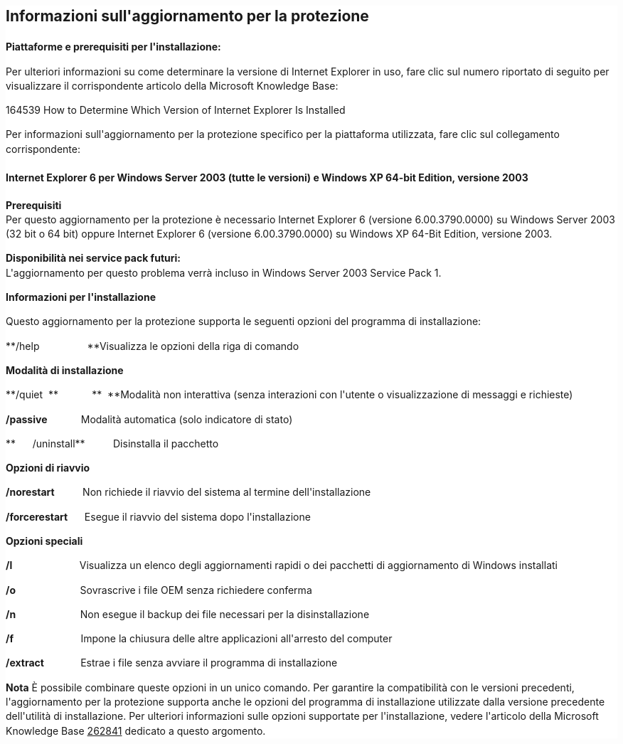 Informazioni sull'aggiornamento per la protezione  
-------------------------------------------------
  
<span></span>
**Piattaforme e prerequisiti per l'installazione:**
  
Per ulteriori informazioni su come determinare la versione di Internet Explorer in uso, fare clic sul numero riportato di seguito per visualizzare il corrispondente articolo della Microsoft Knowledge Base:
  
164539 How to Determine Which Version of Internet Explorer Is Installed
  
Per informazioni sull'aggiornamento per la protezione specifico per la piattaforma utilizzata, fare clic sul collegamento corrispondente:
  
#### Internet Explorer 6 per Windows Server 2003 (tutte le versioni) e Windows XP 64-bit Edition, versione 2003
  
**Prerequisiti**  
Per questo aggiornamento per la protezione è necessario Internet Explorer 6 (versione 6.00.3790.0000) su Windows Server 2003 (32 bit o 64 bit) oppure Internet Explorer 6 (versione 6.00.3790.0000) su Windows XP 64-Bit Edition, versione 2003.
  
**Disponibilità nei service pack futuri:**  
L'aggiornamento per questo problema verrà incluso in Windows Server 2003 Service Pack 1.
  
**Informazioni per l'installazione**
  
Questo aggiornamento per la protezione supporta le seguenti opzioni del programma di installazione:
  
**/help                 **Visualizza le opzioni della riga di comando
  
**Modalità di installazione**
  
**/quiet  **            **  **Modalità non interattiva (senza interazioni con l'utente o visualizzazione di messaggi e richieste)
  
**/passive**            Modalità automatica (solo indicatore di stato)
  
**      /uninstall**          Disinstalla il pacchetto
  
**Opzioni di riavvio**
  
**/norestart**          Non richiede il riavvio del sistema al termine dell'installazione
  
**/forcerestart**      Esegue il riavvio del sistema dopo l'installazione
  
**Opzioni speciali**
  
**/l**                        Visualizza un elenco degli aggiornamenti rapidi o dei pacchetti di aggiornamento di Windows installati
  
**/o**                       Sovrascrive i file OEM senza richiedere conferma
  
**/n**                       Non esegue il backup dei file necessari per la disinstallazione
  
**/f**                        Impone la chiusura delle altre applicazioni all'arresto del computer
  
**/extract**             Estrae i file senza avviare il programma di installazione
  
**Nota** È possibile combinare queste opzioni in un unico comando. Per garantire la compatibilità con le versioni precedenti, l'aggiornamento per la protezione supporta anche le opzioni del programma di installazione utilizzate dalla versione precedente dell'utilità di installazione. Per ulteriori informazioni sulle opzioni supportate per l'installazione, vedere l'articolo della Microsoft Knowledge Base [262841](http://support.microsoft.com/default.aspx?scid=kb;it;262841) dedicato a questo argomento.
  